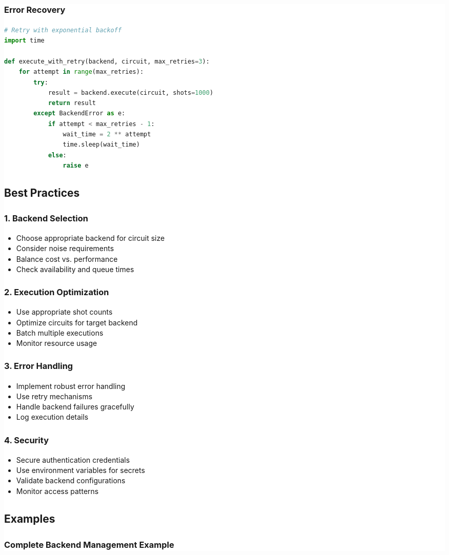 ### Error Recovery

```python
# Retry with exponential backoff
import time

def execute_with_retry(backend, circuit, max_retries=3):
    for attempt in range(max_retries):
        try:
            result = backend.execute(circuit, shots=1000)
            return result
        except BackendError as e:
            if attempt < max_retries - 1:
                wait_time = 2 ** attempt
                time.sleep(wait_time)
            else:
                raise e
```

## Best Practices

### 1. Backend Selection
- Choose appropriate backend for circuit size
- Consider noise requirements
- Balance cost vs. performance
- Check availability and queue times

### 2. Execution Optimization
- Use appropriate shot counts
- Optimize circuits for target backend
- Batch multiple executions
- Monitor resource usage

### 3. Error Handling
- Implement robust error handling
- Use retry mechanisms
- Handle backend failures gracefully
- Log execution details

### 4. Security
- Secure authentication credentials
- Use environment variables for secrets
- Validate backend configurations
- Monitor access patterns

## Examples

### Complete Backend Management Example
